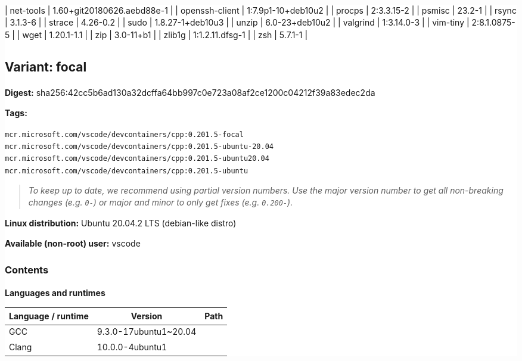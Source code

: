 | net-tools           | 1.60+git20180626.aebd88e-1 |
| openssh-client      | 1:7.9p1-10+deb10u2         |
| procps              | 2:3.3.15-2                 |
| psmisc              | 23.2-1                     |
| rsync               | 3.1.3-6                    |
| strace              | 4.26-0.2                   |
| sudo                | 1.8.27-1+deb10u3           |
| unzip               | 6.0-23+deb10u2             |
| valgrind            | 1:3.14.0-3                 |
| vim-tiny            | 2:8.1.0875-5               |
| wget                | 1.20.1-1.1                 |
| zip                 | 3.0-11+b1                  |
| zlib1g              | 1:1.2.11.dfsg-1            |
| zsh                 | 5.7.1-1                    |

## Variant: focal

**Digest:**
sha256:42cc5b6ad130a32dcffa64bb997c0e723a08af2ce1200c04212f39a83edec2da

**Tags:**

```
mcr.microsoft.com/vscode/devcontainers/cpp:0.201.5-focal
mcr.microsoft.com/vscode/devcontainers/cpp:0.201.5-ubuntu-20.04
mcr.microsoft.com/vscode/devcontainers/cpp:0.201.5-ubuntu20.04
mcr.microsoft.com/vscode/devcontainers/cpp:0.201.5-ubuntu
```

> _To keep up to date, we recommend using partial version numbers. Use the major
> version number to get all non-breaking changes (e.g. `0-`) or major and minor
> to only get fixes (e.g. `0.200-`)._

**Linux distribution:** Ubuntu 20.04.2 LTS (debian-like distro)

**Available (non-root) user:** vscode

### Contents

**Languages and runtimes**

| Language / runtime | Version               | Path |
| ------------------ | --------------------- | ---- |
| GCC                | 9.3.0-17ubuntu1~20.04 |
| Clang              | 10.0.0-4ubuntu1       |
